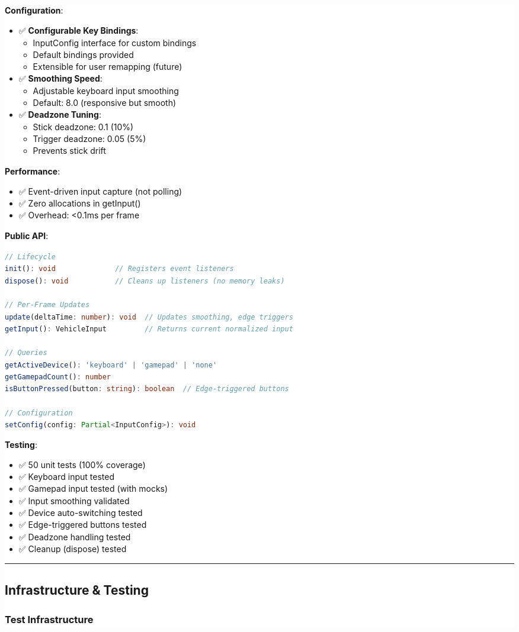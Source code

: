 **Configuration**:
- ✅ **Configurable Key Bindings**:
  - InputConfig interface for custom bindings
  - Default bindings provided
  - Extensible for user remapping (future)
- ✅ **Smoothing Speed**:
  - Adjustable keyboard input smoothing
  - Default: 8.0 (responsive but smooth)
- ✅ **Deadzone Tuning**:
  - Stick deadzone: 0.1 (10%)
  - Trigger deadzone: 0.05 (5%)
  - Prevents stick drift

**Performance**:
- ✅ Event-driven input capture (not polling)
- ✅ Zero allocations in getInput()
- ✅ Overhead: <0.1ms per frame

**Public API**:
```typescript
// Lifecycle
init(): void              // Registers event listeners
dispose(): void           // Cleans up listeners (no memory leaks)

// Per-Frame Updates
update(deltaTime: number): void  // Updates smoothing, edge triggers
getInput(): VehicleInput         // Returns current normalized input

// Queries
getActiveDevice(): 'keyboard' | 'gamepad' | 'none'
getGamepadCount(): number
isButtonPressed(button: string): boolean  // Edge-triggered buttons

// Configuration
setConfig(config: Partial<InputConfig>): void
```

**Testing**:
- ✅ 50 unit tests (100% coverage)
- ✅ Keyboard input tested
- ✅ Gamepad input tested (with mocks)
- ✅ Input smoothing validated
- ✅ Device auto-switching tested
- ✅ Edge-triggered buttons tested
- ✅ Deadzone handling tested
- ✅ Cleanup (dispose) tested

---

## Infrastructure & Testing

### Test Infrastructure
